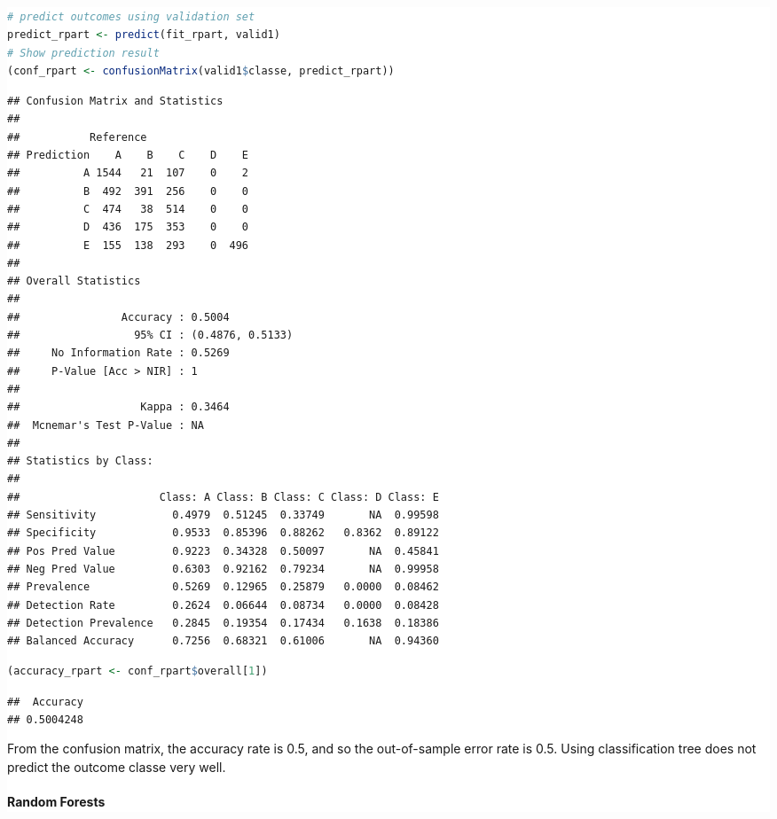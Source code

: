 ```r
# predict outcomes using validation set
predict_rpart <- predict(fit_rpart, valid1)
# Show prediction result
(conf_rpart <- confusionMatrix(valid1$classe, predict_rpart))
```

```
## Confusion Matrix and Statistics
## 
##           Reference
## Prediction    A    B    C    D    E
##          A 1544   21  107    0    2
##          B  492  391  256    0    0
##          C  474   38  514    0    0
##          D  436  175  353    0    0
##          E  155  138  293    0  496
## 
## Overall Statistics
##                                           
##                Accuracy : 0.5004          
##                  95% CI : (0.4876, 0.5133)
##     No Information Rate : 0.5269          
##     P-Value [Acc > NIR] : 1               
##                                           
##                   Kappa : 0.3464          
##  Mcnemar's Test P-Value : NA              
## 
## Statistics by Class:
## 
##                      Class: A Class: B Class: C Class: D Class: E
## Sensitivity            0.4979  0.51245  0.33749       NA  0.99598
## Specificity            0.9533  0.85396  0.88262   0.8362  0.89122
## Pos Pred Value         0.9223  0.34328  0.50097       NA  0.45841
## Neg Pred Value         0.6303  0.92162  0.79234       NA  0.99958
## Prevalence             0.5269  0.12965  0.25879   0.0000  0.08462
## Detection Rate         0.2624  0.06644  0.08734   0.0000  0.08428
## Detection Prevalence   0.2845  0.19354  0.17434   0.1638  0.18386
## Balanced Accuracy      0.7256  0.68321  0.61006       NA  0.94360
```

```r
(accuracy_rpart <- conf_rpart$overall[1])
```

```
##  Accuracy 
## 0.5004248
```

From the confusion matrix, the accuracy rate is 0.5, and so the out-of-sample error rate is 0.5. Using classification tree does not predict the outcome classe very well.


#### Random Forests
